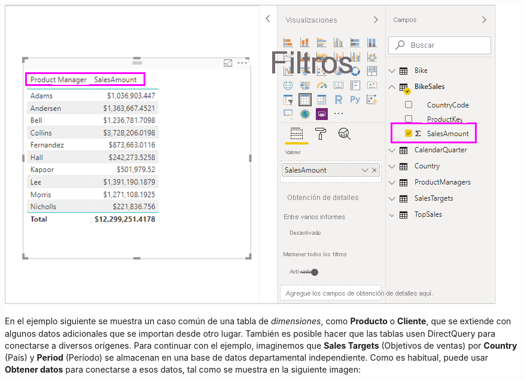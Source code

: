 ![El panel Campos](media/desktop-composite-models/composite-models_11.png)

En el ejemplo siguiente se muestra un caso común de una tabla de *dimensiones*, como **Producto** o **Cliente**, que se extiende con algunos datos adicionales que se importan desde otro lugar. También es posible hacer que las tablas usen DirectQuery para conectarse a diversos orígenes. Para continuar con el ejemplo, imaginemos que **Sales Targets** (Objetivos de ventas) por **Country** (País) y **Period** (Período) se almacenan en una base de datos departamental independiente. Como es habitual, puede usar **Obtener datos** para conectarse a esos datos, tal como se muestra en la siguiente imagen:
